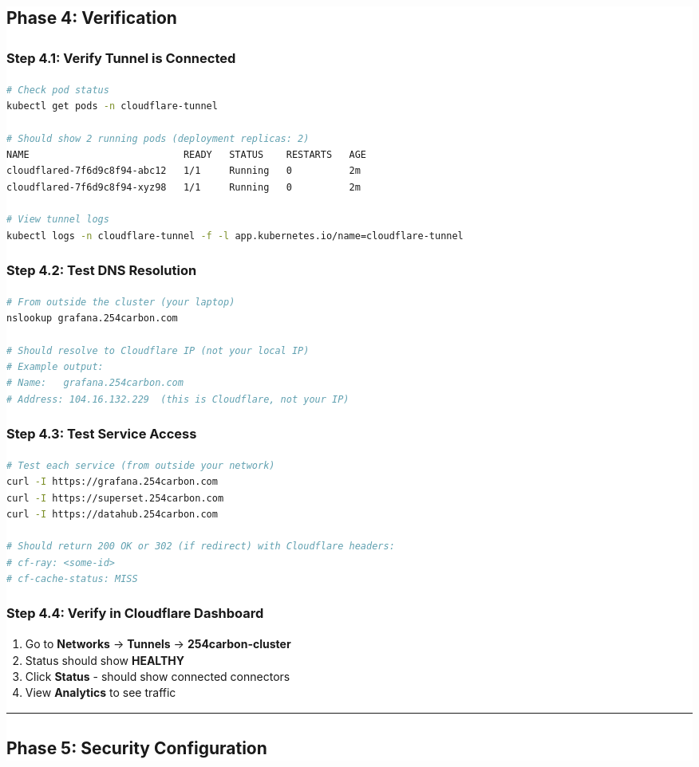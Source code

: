 
## Phase 4: Verification

### Step 4.1: Verify Tunnel is Connected

```bash
# Check pod status
kubectl get pods -n cloudflare-tunnel

# Should show 2 running pods (deployment replicas: 2)
NAME                           READY   STATUS    RESTARTS   AGE
cloudflared-7f6d9c8f94-abc12   1/1     Running   0          2m
cloudflared-7f6d9c8f94-xyz98   1/1     Running   0          2m

# View tunnel logs
kubectl logs -n cloudflare-tunnel -f -l app.kubernetes.io/name=cloudflare-tunnel
```

### Step 4.2: Test DNS Resolution

```bash
# From outside the cluster (your laptop)
nslookup grafana.254carbon.com

# Should resolve to Cloudflare IP (not your local IP)
# Example output:
# Name:   grafana.254carbon.com
# Address: 104.16.132.229  (this is Cloudflare, not your IP)
```

### Step 4.3: Test Service Access

```bash
# Test each service (from outside your network)
curl -I https://grafana.254carbon.com
curl -I https://superset.254carbon.com
curl -I https://datahub.254carbon.com

# Should return 200 OK or 302 (if redirect) with Cloudflare headers:
# cf-ray: <some-id>
# cf-cache-status: MISS
```

### Step 4.4: Verify in Cloudflare Dashboard

1. Go to **Networks** → **Tunnels** → **254carbon-cluster**
2. Status should show **HEALTHY**
3. Click **Status** - should show connected connectors
4. View **Analytics** to see traffic

---

## Phase 5: Security Configuration
